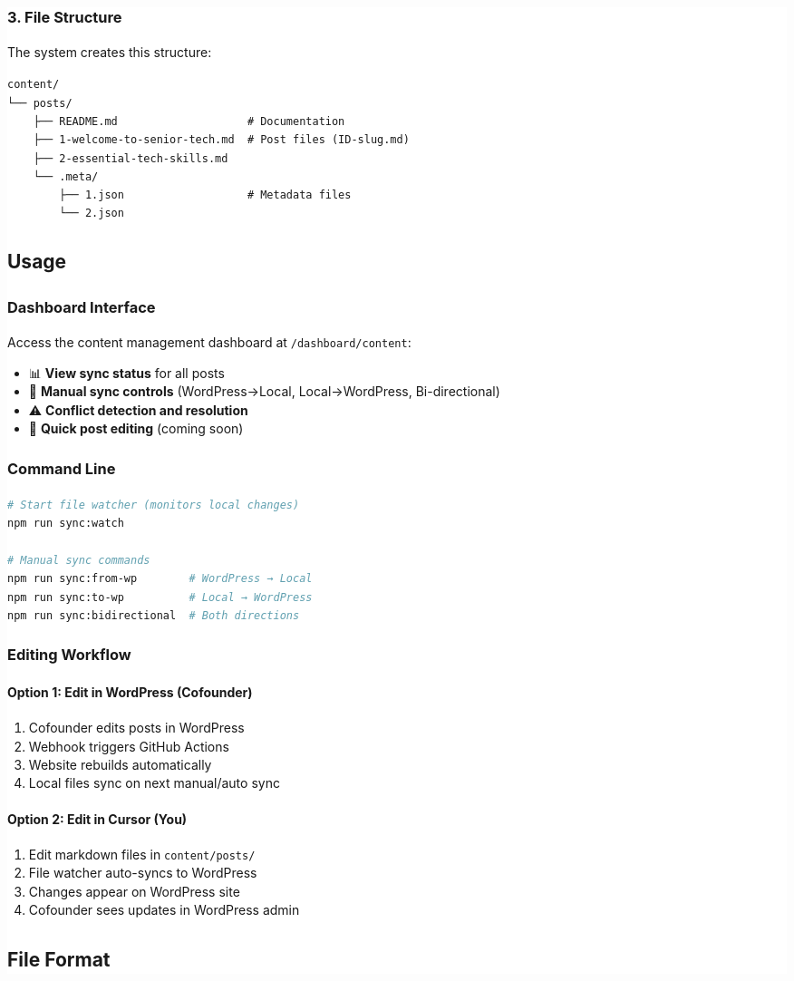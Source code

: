 ### 3. File Structure

The system creates this structure:

```
content/
└── posts/
    ├── README.md                    # Documentation
    ├── 1-welcome-to-senior-tech.md  # Post files (ID-slug.md)
    ├── 2-essential-tech-skills.md
    └── .meta/
        ├── 1.json                   # Metadata files
        └── 2.json
```

## Usage

### Dashboard Interface

Access the content management dashboard at `/dashboard/content`:

- 📊 **View sync status** for all posts
- 🔄 **Manual sync controls** (WordPress→Local, Local→WordPress, Bi-directional)
- ⚠️ **Conflict detection and resolution**
- 📝 **Quick post editing** (coming soon)

### Command Line

```bash
# Start file watcher (monitors local changes)
npm run sync:watch

# Manual sync commands
npm run sync:from-wp        # WordPress → Local
npm run sync:to-wp          # Local → WordPress  
npm run sync:bidirectional  # Both directions
```

### Editing Workflow

#### Option 1: Edit in WordPress (Cofounder)
1. Cofounder edits posts in WordPress
2. Webhook triggers GitHub Actions
3. Website rebuilds automatically
4. Local files sync on next manual/auto sync

#### Option 2: Edit in Cursor (You)
1. Edit markdown files in `content/posts/`
2. File watcher auto-syncs to WordPress
3. Changes appear on WordPress site
4. Cofounder sees updates in WordPress admin

## File Format
